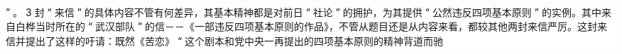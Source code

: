    ”
  </span>
  <span class="s1">
   。
  </span>
  <span class="s2">
   3
  </span>
  <span class="s1">
   封
  </span>
  <span class="s2">
   “
  </span>
  <span class="s1">
   来信
  </span>
  <span class="s2">
   ”
  </span>
  <span class="s1">
   的具体内容不管有何差异，其基本精神都是对前日
  </span>
  <span class="s2">
   “
  </span>
  <span class="s1">
   社论
  </span>
  <span class="s2">
   ”
  </span>
  <span class="s1">
   的拥护，为其提供
  </span>
  <span class="s2">
   “
  </span>
  <span class="s1">
   公然违反四项基本原则
  </span>
  <span class="s2">
   ”
  </span>
  <span class="s1">
   的实例。其中来自白桦当时所在的
  </span>
  <span class="s2">
   “
  </span>
  <span class="s1">
   武汉部队
  </span>
  <span class="s2">
   ”
  </span>
  <span class="s1">
   的信－－《一部违反四项基本原则的作品》，不管从题目还是从内容来看，都较其他两封来信严厉。这封来信并提出了这样的吁请：既然《苦恋》
  </span>
  <span class="s2">
   “
  </span>
  <span class="s1">
   这个剧本和党中央一再提出的四项基本原则的精神背道而驰